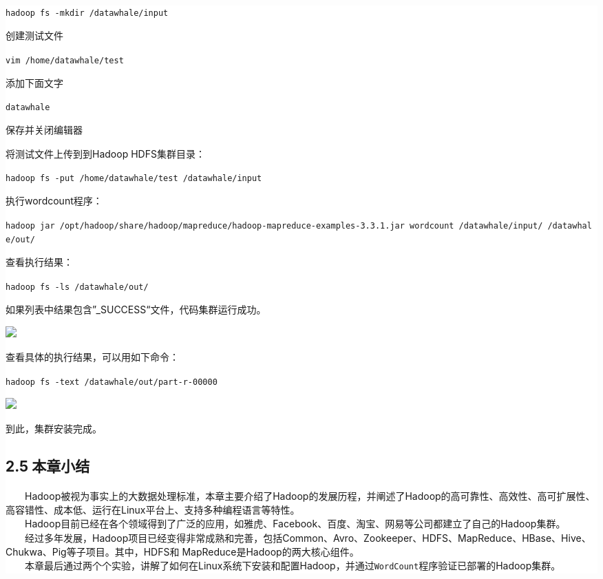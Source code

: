 ```
hadoop fs -mkdir /datawhale/input
```

创建测试文件

```
vim /home/datawhale/test
```

添加下面文字

`datawhale`

保存并关闭编辑器

将测试文件上传到到Hadoop HDFS集群目录：

```
hadoop fs -put /home/datawhale/test /datawhale/input
```

执行wordcount程序：

```
hadoop jar /opt/hadoop/share/hadoop/mapreduce/hadoop-mapreduce-examples-3.3.1.jar wordcount /datawhale/input/ /datawhale/out/
```

查看执行结果：

```
hadoop fs -ls /datawhale/out/
```

如果列表中结果包含”_SUCCESS“文件，代码集群运行成功。

![](https://github.com/shenhao-stu/picgo/raw/master/Other/image-20210324202518121.png)

查看具体的执行结果，可以用如下命令：

```
hadoop fs -text /datawhale/out/part-r-00000
```

![](https://github.com/shenhao-stu/picgo/raw/master/Other/image-20210324202554101.png)

到此，集群安装完成。



## 2.5 本章小结

&emsp;&emsp;Hadoop被视为事实上的大数据处理标准，本章主要介绍了Hadoop的发展历程，并阐述了Hadoop的高可靠性、高效性、高可扩展性、高容错性、成本低、运行在Linux平台上、支持多种编程语言等特性。  
&emsp;&emsp;Hadoop目前已经在各个领域得到了广泛的应用，如雅虎、Facebook、百度、淘宝、网易等公司都建立了自己的Hadoop集群。  
&emsp;&emsp;经过多年发展，Hadoop项目已经变得非常成熟和完善，包括Common、Avro、Zookeeper、HDFS、MapReduce、HBase、Hive、Chukwa、Pig等子项目。其中，HDFS和 MapReduce是Hadoop的两大核心组件。  
&emsp;&emsp;本章最后通过两个个实验，讲解了如何在Linux系统下安装和配置Hadoop，并通过`WordCount`程序验证已部署的Hadoop集群。